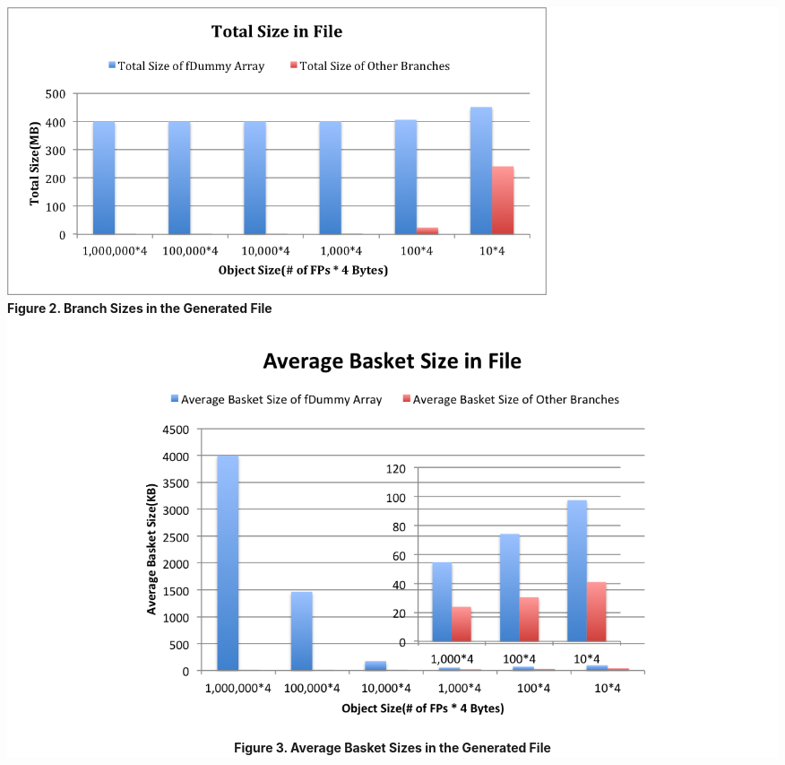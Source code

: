   <img src="images/branchsize.png" height="70%" width="70%">
  <br><b>Figure 2. Branch Sizes in the Generated File</b><br>
</p>
<p align="center">
  <img src="images/avebasketsize.png" height="70%" width="70%">
  <br><b>Figure 3. Average Basket Sizes in the Generated File</b><br>
</p>
